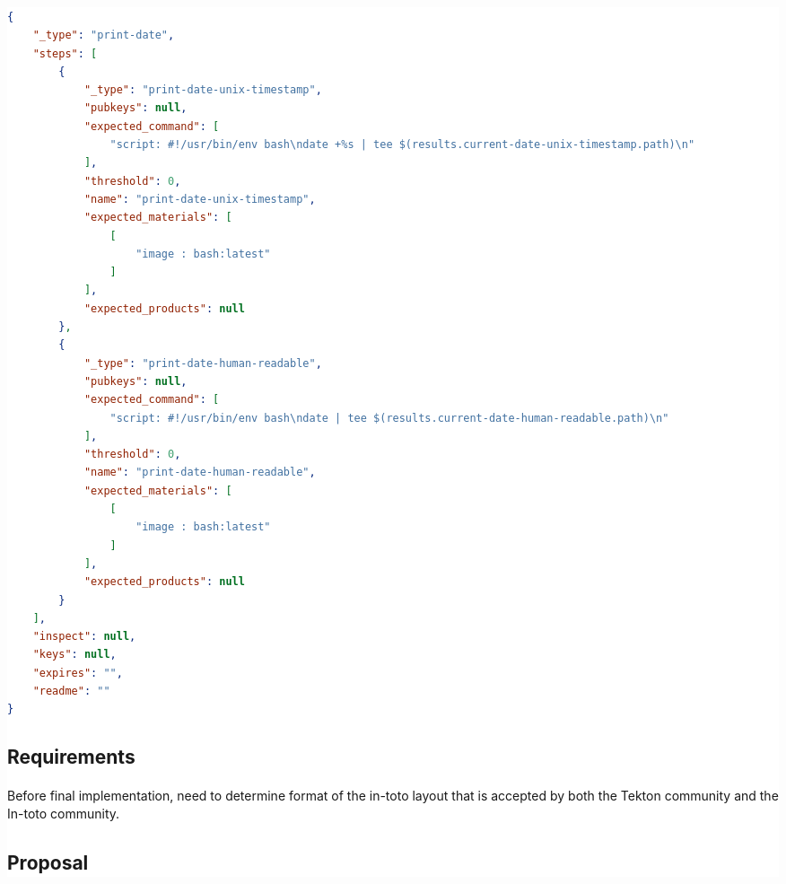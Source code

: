 ```json
{
    "_type": "print-date",
    "steps": [
        {
            "_type": "print-date-unix-timestamp",
            "pubkeys": null,
            "expected_command": [
                "script: #!/usr/bin/env bash\ndate +%s | tee $(results.current-date-unix-timestamp.path)\n"
            ],
            "threshold": 0,
            "name": "print-date-unix-timestamp",
            "expected_materials": [
                [
                    "image : bash:latest"
                ]
            ],
            "expected_products": null
        },
        {
            "_type": "print-date-human-readable",
            "pubkeys": null,
            "expected_command": [
                "script: #!/usr/bin/env bash\ndate | tee $(results.current-date-human-readable.path)\n"
            ],
            "threshold": 0,
            "name": "print-date-human-readable",
            "expected_materials": [
                [
                    "image : bash:latest"
                ]
            ],
            "expected_products": null
        }
    ],
    "inspect": null,
    "keys": null,
    "expires": "",
    "readme": ""
}
```

## Requirements

Before final implementation, need to determine format of the in-toto layout that is
accepted by both the Tekton community and the In-toto community.


## Proposal
